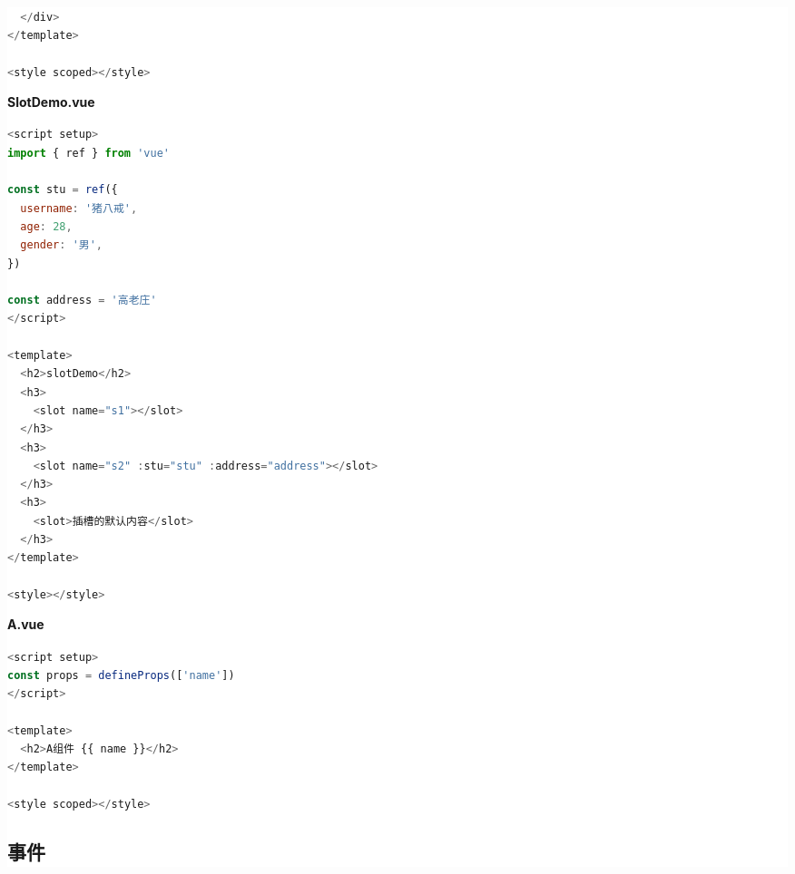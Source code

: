```js
  </div>
</template>

<style scoped></style>
```

**SlotDemo.vue**

```js
<script setup>
import { ref } from 'vue'

const stu = ref({
  username: '猪八戒',
  age: 28,
  gender: '男',
})

const address = '高老庄'
</script>

<template>
  <h2>slotDemo</h2>
  <h3>
    <slot name="s1"></slot>
  </h3>
  <h3>
    <slot name="s2" :stu="stu" :address="address"></slot>
  </h3>
  <h3>
    <slot>插槽的默认内容</slot>
  </h3>
</template>

<style></style>
```

**A.vue**

```js
<script setup>
const props = defineProps(['name'])
</script>

<template>
  <h2>A组件 {{ name }}</h2>
</template>

<style scoped></style>
```

## 事件
